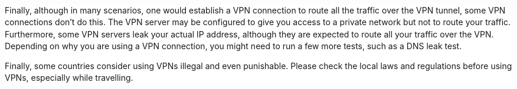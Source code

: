 Finally, although in many scenarios, one would establish a VPN connection to route all the traffic over the VPN tunnel, some VPN connections don’t do this. The VPN server may be configured to give you access to a private network but not to route your traffic. Furthermore, some VPN servers leak your actual IP address, although they are expected to route all your traffic over the VPN. Depending on why you are using a VPN connection, you might need to run a few more tests, such as a DNS leak test.

Finally, some countries consider using VPNs illegal and even punishable. Please check the local laws and regulations before using VPNs, especially while travelling.
